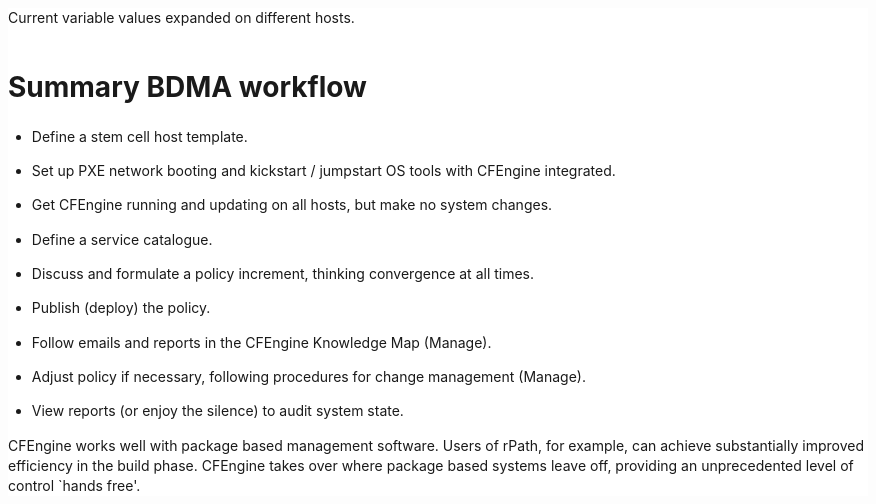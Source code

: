   Current variable values expanded on different hosts.

# Summary BDMA workflow

* Define a stem cell host template.

* Set up PXE network booting and kickstart / jumpstart OS tools with CFEngine
  integrated.

* Get CFEngine running and updating on all hosts, but make no system changes.

* Define a service catalogue.

* Discuss and formulate a policy increment, thinking convergence at all times.

* Publish (deploy) the policy.

* Follow emails and reports in the CFEngine Knowledge Map (Manage).

* Adjust policy if necessary, following procedures for change management
  (Manage).

* View reports (or enjoy the silence) to audit system state.

CFEngine works well with package based management software. Users of rPath, for
example, can achieve substantially improved efficiency in the build phase.
CFEngine takes over where package based systems leave off, providing an
unprecedented level of control `hands free'.
